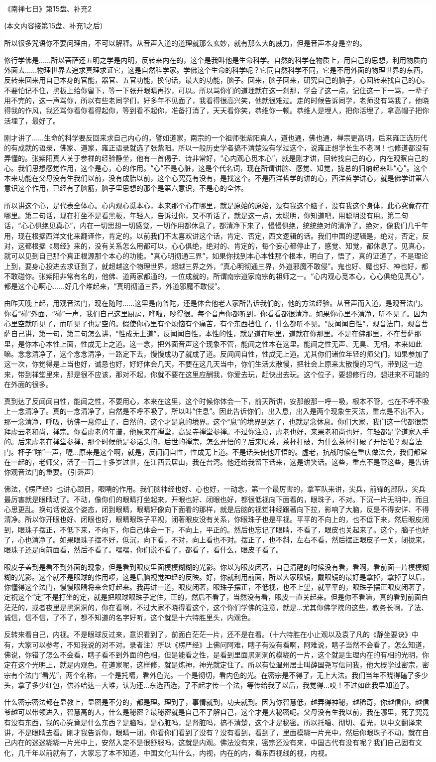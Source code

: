 《南禅七日》第15盘、补充2

(本文内容接第15盘、补充1之后）

所以很多咒语你不要问理由，不可以解释。从音声入道的道理就那么玄妙，就有那么大的威力，但是音声本身是空的。

修行学佛是……所以菩萨还五明之学是内明，反转来内在的，这个是我叫他是生命科学。自然的科学在物质上，用自己的思想，利用物质向外面去……物理世界去追求真理求证它，这是自然科学家。学佛这个生命的科学呢？它同自然科学不同，它是不用外面的物理世界的东西，反转来回来用自己本身的官能，器官、五官功能，换句话，最大的功能，脑子。回来，脑子回来，研究自己的脑子，心回转来找自己的心。不要怕记不住，黑板上给你留下，等一下张开眼睛再抄，可以。所以骂你们的道理就在这一刹那，学会了这一点，记住这一下一骂，一辈子用不完的，这一声骂你，所以有些老同学们，好多年不见面了，我看得很高兴笑，他就很难过。走的时候告诉同学，老师没有骂我了，他晓得我的作风，我还骂你看你看得起你，等到看不起你，准备打消了，天天看你笑，恭维你一顿。恭维人是埋人，把你活埋了，拿高帽子把你活埋了，最好了。

刚才讲了……生命的科学要反回来求自己内心的，譬如道家，南宗的一个祖师张紫阳真人，道也通，佛也通，禅宗更高明，后来雍正选历代的有成就的语录，佛家、道家，雍正语录就选了张紫阳。所以一般历史学者搞不清楚没有学过这个，说雍正想学长生不老啊！也修道都没有弄懂的。张紫阳真人关于参禅的经验静坐，他有一首偈子、诗非常好，“心内观心觅本心”，就是刚才讲，回转找自己的心，内在观察自己的心。我们思想感觉作用，这个是心，心的作用。“心”不是心脏，这是个代名词，现在所谓讲脑、感觉、知觉，拢总的归纳起来叫“心”。这个本来功能在父母没有生我们以前，没有成胎以前，这个心究竟有没有，是找这个。不是西洋哲学的讲的心，西洋哲学讲心，就是佛学讲第六意识这个作用，已经有了脑筋，脑子里思想的那个是第六意识，不是心的全体。

所以讲这个心，是代表全体心。心内观心觅本心，本来那个心在哪里，就是原始的原始，没有我这个脑子，没有我这个身体，此心究竟存在哪里。第二句话，现在打坐不是看黑板，年轻人，告诉过你，又不听话了，就是这一点，太聪明，你知道吧，用聪明没有用。第二句话，“心心俱绝见真心”，内在一切思想一切感觉，一切作用都休息了，都清净下来了，慢慢俱绝，统统绝对的清净了。绝对，像我们几千年用，现在根据西洋文化来翻译作，肯定的。以前我们不太喜欢讲这个话，肯定、否定，西文逻辑的话。我们中国的逻辑是，绝对，否定，反对，这都根据《易经》来的，没有关系怎么用都可以，心心俱绝，绝对的、肯定的，每个妄心都停止了，感觉、知觉，都休息了。见真心，就可以见到自己那个真正根源那个本心的功能。“真心明彻通三界”，如果你找到本心本性那个根本，明白了，悟了，真的证道了，不是理论上到，要身心投进去求证到了，就超越这个物理世界，超越三界之外，“真心明彻通三界，外道邪魔不敢侵”。鬼也好、魔也好、神也好，都不敢碰你。张紫阳非常有名的，他佛、道两家都通的，一位成就的，所谓南宗道家南宗的祖师之一。“心内观心觅本心，心心俱绝见真心”，都是这个心啊心……好几个堆起来，“真明彻通三界，外道邪魔不敢侵”。

由昨天晚上起，用观音法门，现在随时……这里是南普陀，还是体会他老人家所告诉我们的，他的方法经验。从音声而入道，是观音法门。你看“碰”外面，“碰”一声，我们自己这里厨房，哗啦，吵得很。每个音声你都听到，你看看都很清净。如果你心里不清净，听不见了。因为心里空就听见了，而听见了也是空的。假使你心里有个烦恼有个痛苦，有个东西挡住了，什么都听不见。“反闻闻自性”，观音法门，观音菩萨自己讲，第一句，第二句怎么讲，“性成无上道”，反闻闻自性，本性的性，就是道在哪里，道就在你那里。不是在佛那里，不在菩萨那里，是你本心本性上面，性成无上之道。这一念，把外面音声这个现象不管，能闻之性本在这里。能闻之性无声、无臭、无相，本来如此嘛。念念清净了，这个念念清净，一路定下去，慢慢成功了就成了道。反闻闻自性，性成无上道。尤其你们诸位年轻的师父们，如果参加了这一次，你觉得是上当也好，诚恳也好，好好体会几天，不要在这几天当中，你们生活太散慢，把社会上原来太散慢的习气，带到这一边来，带到禅堂里来，那是很不应该，那对不起，你就不要在这里应酬我，你爱去玩，赶快出去玩。这个位子，要想修行的，想进来不可能的在外面的很多。

真到达了反闻闻自性，能闻之性，不要用心，本来在这里，这个时候你体会一下，前天所讲，安那般那一呼一吸，根本不管，也在不呼不吸上一念清净了。真的一念清净了，自然是不呼不吸了，所以叫“住息”。因此告诉你们，出入息，出入是两个现象生灭法，重点是不出不入，那一念清净，呼吸，彷佛一息停止了，自然的，这个才是息的境界。这个“息”的境界到达了，也就是念休息。你们大家，我们这一代都很崇拜虚云老和尚，禅宗。你看虚老的年谱，他原来在禅堂，高旻寺禅堂参禅。不过你注意，虚老也好，来果老和尚也好，年轻都是学道家入手的。后来虚老在禅堂参禅，那个时候他是参话头的，后世的禅宗，怎么开悟的？后来喝茶，茶杯打破，为什么茶杯打破了开悟啦？观音法门。杯子“啪”一声，喔…原来是这个啊，就是，反闻闻自性，性成无上道。不是话头使他开悟的。虚老，抗战时候在重庆做法会，我们都常在一起的，老师父，活了一百二十多岁过世，在江西云居山，我在台湾。他还给我留下话来，这是讲笑话。这些，重点不是管这些，是告诉你观音法门的重要。（引磬声）

佛法，《楞严经》也讲心跟目，眼睛的作用。我们脑神经也好、心也好，一动念，第一个最厉害的，拿军队来讲，尖兵，前锋的部队，尖兵最厉害就是眼睛动了。不动，像你们的眼睛打坐起来，开眼也好、闭眼也好，都很低视向下面看的，眼珠子，不对。下沉一片无明中，而且心思更乱。换句话说这个姿态，闭到眼睛，眼睛好像向下面看的那样，就是后脑的视觉神经跟著向下拉，影响了大脑，反是不得安详、不得清净。所以你开眼也好、闭眼也好，眼睛眼珠子平视，闭著眼皮没有关系，你眼珠子也是平视。平平的不向上的，也不低下来，然后眼皮闭到，眼珠子摆正，不低下来，不向下，你自己体会一下，不向上，平正的。然后也忘记了眼睛，不看了，眼皮也关起来了。这个，脑子也好了，心也清净了。如果眼珠子摆不好，低沉，向下看，不对，向上看也不对。摆正了，也不斜，左右不看，然后摆正眼皮子一关，闭拢来，眼珠子还是向前面看，然后不看了。嘿嘿，你们说不看了，都看了，看什么，眼皮子看了。

眼皮子盖到是看不到外面的现象，但是看到眼皮里面模模糊糊的光影。你以为眼皮闭著，自己清醒的时候没有看，看啊，看前面一片模模糊糊的光影。这个就不是眼球的作用啰，这是后脑视觉神经的反映。好，你就利用前面，所以大家眼镜，戴眼镜的最好是拿掉，拿掉了以后，你懂得这个法门，慢慢眼睛将来会好起来。我再讲一道，眼皮闭著，眼珠子摆正，不低视，也不上望，就平平的，眼珠子摆正眼皮闭著了，定祝这个“定”不是打坐的定，就是把眼球眼珠子定住，正的，然后不看了，当然没有看，眼皮一直关起来。但是你不看嘛，真的看到前面白茫茫的，或者夜里是黑洞洞的，你在看啊，不过大家不晓得看这个，这个你们学佛的注意，就是…尤其你佛学院的这些，教务长啊，了法、诚信，信不信，了不了，都不知道的名字好听，这个就是十六特胜里头，内观色。

反转来看自己，内视。不是眼球反过来，意识看到了，前面白茫茫一片，还不是在看。（十六特胜在小止观以及袁了凡的《静坐要诀》中有，大家可以参考，不知我说的对不对。录者注）所以《楞严经》上佛问阿难，瞎子有没有看啊，阿难说，瞎子当然不会看了，怎么知道，佛说，你错了怎么不会看，瞎子看不到外面的色相，但是能看之性，是看到里面黑洞洞的模糊的一片，这个就是生理内在的有相的光明，你定在这个光明上，就是内观色。在道家呢，这样修，就是炼神，神光就定住了。所以有位温州居士叫薛国尧写信问我，他大概学过密宗，密宗有个法门“看光”，两个名称，一个是托噶，看外色光。一个是彻切，看内色的光。在密宗是不得了，无上大法。我们当年不晓得磕了多少头，拿了多少红包，供养哈达一大堆，认为还…东选西选，了不起才传一个法，等传给我了以后，我觉得…哎！不过如此我早知道了。

什么密宗密法都在显教上，显密是不分的，都是理。理到了，事情就到，功夫就到。因为你智慧低，越弄得神秘，越稀奇，你越信仰，越信爷越可以带领进入，智慧高的人，什么是秘密？最秘密就是自己不了解自己，这个才是大秘密呢。父母没有生我以前，我在哪里，死了究竟有没有东西，我的心究竟是什么东西？是脑吗，是心脏吗，是肾脏吗，搞不清楚，这个才是秘密。所以托噶、彻切、看光，以中文翻译来讲，不是眼睛去看。刚才我告诉你，眼睛一闭，你看你们看到了没有？没有看到，看到了，里面模糊一片光中，然后你眼珠子不动，就在自己内在的迷迷糊糊一片光中上，安然入定不是很舒服吗，这就是内观。佛法没有来，密宗还没有来，中国古代有没有呢？我们自己固有文化，几千年以前就有了，大家忘了本不知道，中国文化叫什么，内视，内在的内，看东西视线的视，内视。
